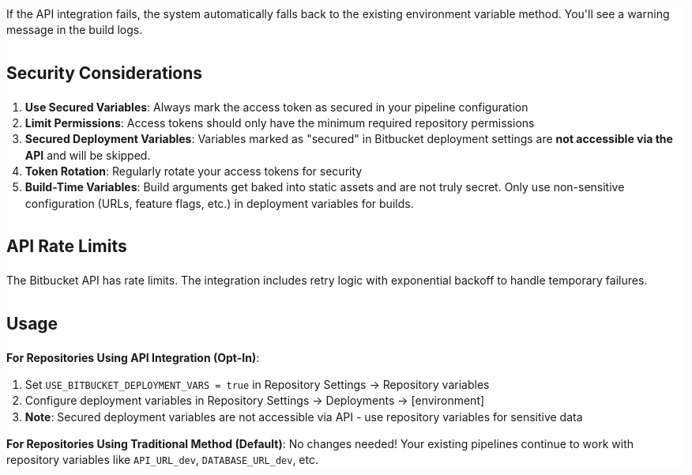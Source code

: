 If the API integration fails, the system automatically falls back to the existing environment variable method. You'll see a warning message in the build logs.

## Security Considerations

1. **Use Secured Variables**: Always mark the access token as secured in your pipeline configuration
2. **Limit Permissions**: Access tokens should only have the minimum required repository permissions
3. **Secured Deployment Variables**: Variables marked as "secured" in Bitbucket deployment settings are **not accessible via the API** and will be skipped. 
4. **Token Rotation**: Regularly rotate your access tokens for security
5. **Build-Time Variables**: Build arguments get baked into static assets and are not truly secret. Only use non-sensitive configuration (URLs, feature flags, etc.) in deployment variables for builds.

## API Rate Limits

The Bitbucket API has rate limits. The integration includes retry logic with exponential backoff to handle temporary failures.

## Usage

**For Repositories Using API Integration (Opt-In)**:
1. Set `USE_BITBUCKET_DEPLOYMENT_VARS = true` in Repository Settings → Repository variables
2. Configure deployment variables in Repository Settings → Deployments → [environment]
3. **Note**: Secured deployment variables are not accessible via API - use repository variables for sensitive data

**For Repositories Using Traditional Method (Default)**:
No changes needed! Your existing pipelines continue to work with repository variables like `API_URL_dev`, `DATABASE_URL_dev`, etc.
